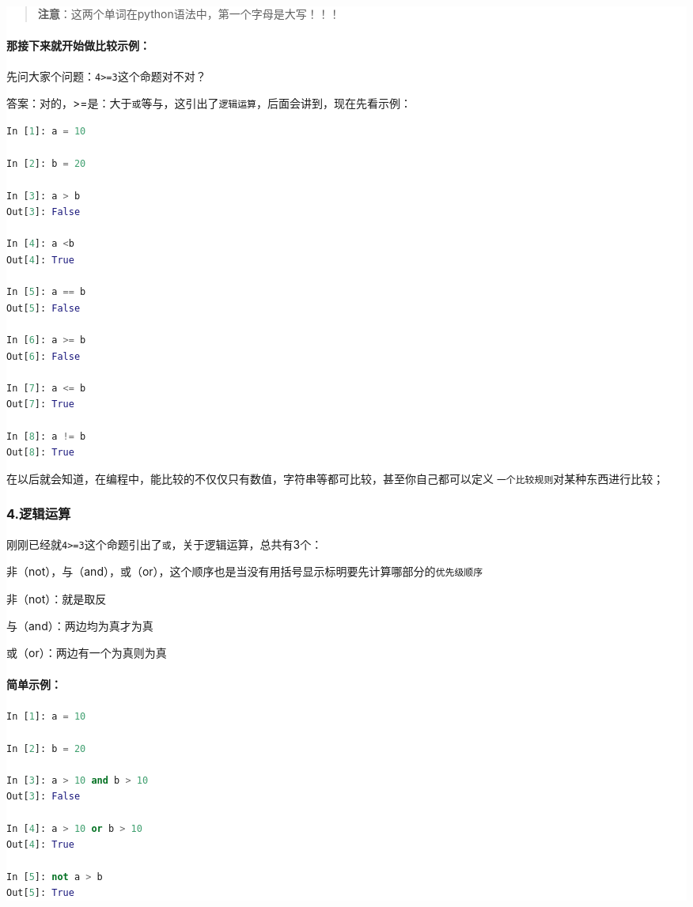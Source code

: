 > **注意**：这两个单词在python语法中，第一个字母是大写！！！

#### 那接下来就开始做比较示例：

先问大家个问题：`4>=3`这个命题对不对？

答案：对的，>=是：大于`或`等与，这引出了`逻辑运算`，后面会讲到，现在先看示例：

```python
In [1]: a = 10

In [2]: b = 20

In [3]: a > b
Out[3]: False

In [4]: a <b
Out[4]: True

In [5]: a == b
Out[5]: False

In [6]: a >= b
Out[6]: False

In [7]: a <= b
Out[7]: True

In [8]: a != b
Out[8]: True
```

在以后就会知道，在编程中，能比较的不仅仅只有数值，字符串等都可比较，甚至你自己都可以定义 `一个比较规则`对某种东西进行比较；

### 4.逻辑运算

刚刚已经就`4>=3`这个命题引出了`或`，关于逻辑运算，总共有3个：

非（not），与（and），或（or），这个顺序也是当没有用括号显示标明要先计算哪部分的`优先级顺序`

非（not）：就是取反

与（and）：两边均为真才为真

或（or）：两边有一个为真则为真

#### 简单示例：

```python
In [1]: a = 10

In [2]: b = 20

In [3]: a > 10 and b > 10
Out[3]: False

In [4]: a > 10 or b > 10
Out[4]: True

In [5]: not a > b
Out[5]: True
```
